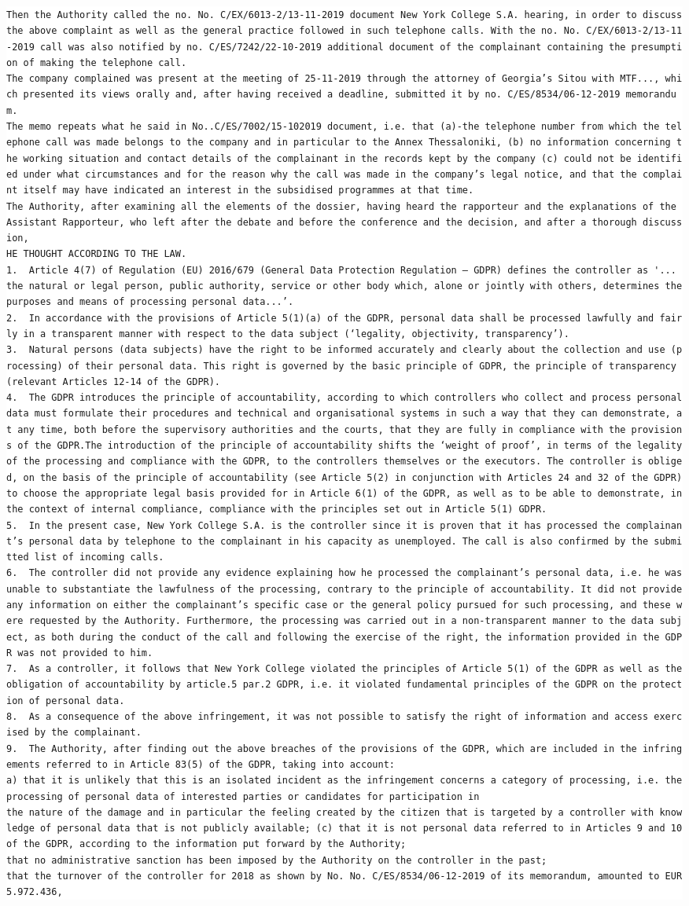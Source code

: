 ```
Then the Authority called the no. No. C/EX/6013-2/13-11-2019 document New York College S.A. hearing, in order to discuss the above complaint as well as the general practice followed in such telephone calls. With the no. No. C/EX/6013-2/13-11-2019 call was also notified by no. C/ES/7242/22-10-2019 additional document of the complainant containing the presumption of making the telephone call.
The company complained was present at the meeting of 25-11-2019 through the attorney of Georgia’s Sitou with MTF..., which presented its views orally and, after having received a deadline, submitted it by no. C/ES/8534/06-12-2019 memorandum.
The memo repeats what he said in No..C/ES/7002/15-102019 document, i.e. that (a)-the telephone number from which the telephone call was made belongs to the company and in particular to the Annex Thessaloniki, (b) no information concerning the working situation and contact details of the complainant in the records kept by the company (c) could not be identified under what circumstances and for the reason why the call was made in the company’s legal notice, and that the complaint itself may have indicated an interest in the subsidised programmes at that time.
The Authority, after examining all the elements of the dossier, having heard the rapporteur and the explanations of the Assistant Rapporteur, who left after the debate and before the conference and the decision, and after a thorough discussion,
HE THOUGHT ACCORDING TO THE LAW.
1.	Article 4(7) of Regulation (EU) 2016/679 (General Data Protection Regulation – GDPR) defines the controller as '... the natural or legal person, public authority, service or other body which, alone or jointly with others, determines the purposes and means of processing personal data...’.
2.	In accordance with the provisions of Article 5(1)(a) of the GDPR, personal data shall be processed lawfully and fairly in a transparent manner with respect to the data subject (‘legality, objectivity, transparency’).
3.	Natural persons (data subjects) have the right to be informed accurately and clearly about the collection and use (processing) of their personal data. This right is governed by the basic principle of GDPR, the principle of transparency (relevant Articles 12-14 of the GDPR).
4.	The GDPR introduces the principle of accountability, according to which controllers who collect and process personal data must formulate their procedures and technical and organisational systems in such a way that they can demonstrate, at any time, both before the supervisory authorities and the courts, that they are fully in compliance with the provisions of the GDPR.The introduction of the principle of accountability shifts the ‘weight of proof’, in terms of the legality of the processing and compliance with the GDPR, to the controllers themselves or the executors. The controller is obliged, on the basis of the principle of accountability (see Article 5(2) in conjunction with Articles 24 and 32 of the GDPR) to choose the appropriate legal basis provided for in Article 6(1) of the GDPR, as well as to be able to demonstrate, in the context of internal compliance, compliance with the principles set out in Article 5(1) GDPR.
5.	In the present case, New York College S.A. is the controller since it is proven that it has processed the complainant’s personal data by telephone to the complainant in his capacity as unemployed. The call is also confirmed by the submitted list of incoming calls.
6.	The controller did not provide any evidence explaining how he processed the complainant’s personal data, i.e. he was unable to substantiate the lawfulness of the processing, contrary to the principle of accountability. It did not provide any information on either the complainant’s specific case or the general policy pursued for such processing, and these were requested by the Authority. Furthermore, the processing was carried out in a non-transparent manner to the data subject, as both during the conduct of the call and following the exercise of the right, the information provided in the GDPR was not provided to him.
7.	As a controller, it follows that New York College violated the principles of Article 5(1) of the GDPR as well as the obligation of accountability by article.5 par.2 GDPR, i.e. it violated fundamental principles of the GDPR on the protection of personal data.
8.	As a consequence of the above infringement, it was not possible to satisfy the right of information and access exercised by the complainant.
9.	The Authority, after finding out the above breaches of the provisions of the GDPR, which are included in the infringements referred to in Article 83(5) of the GDPR, taking into account:
a) that it is unlikely that this is an isolated incident as the infringement concerns a category of processing, i.e. the processing of personal data of interested parties or candidates for participation in 
the nature of the damage and in particular the feeling created by the citizen that is targeted by a controller with knowledge of personal data that is not publicly available; (c) that it is not personal data referred to in Articles 9 and 10 of the GDPR, according to the information put forward by the Authority;
that no administrative sanction has been imposed by the Authority on the controller in the past;
that the turnover of the controller for 2018 as shown by No. No. C/ES/8534/06-12-2019 of its memorandum, amounted to EUR 5.972.436,
```